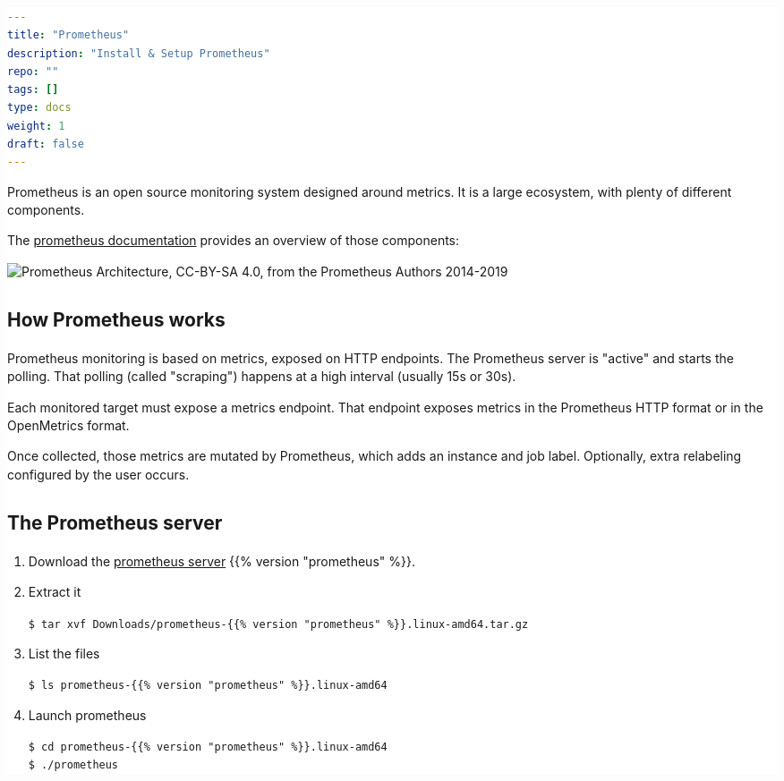 ```yaml
---
title: "Prometheus"
description: "Install & Setup Prometheus"
repo: ""
tags: []
type: docs
weight: 1
draft: false
---
```


Prometheus is an open source monitoring system designed around metrics. It is
a large ecosystem, with plenty of different components.

The [prometheus documentation](https://prometheus.io/docs/introduction/overview/) provides an overview of those components:

![Prometheus Architecture, CC-BY-SA 4.0, from the Prometheus Authors 2014-2019](https://prometheus.io/assets/architecture.png)


## How Prometheus works

Prometheus monitoring is based on metrics, exposed on HTTP endpoints. The
Prometheus server is "active" and starts the polling. That polling (called
"scraping") happens at a high interval (usually 15s or 30s).

Each monitored target must expose a metrics endpoint. That endpoint exposes
metrics in the Prometheus HTTP format or in the OpenMetrics format.

Once collected, those metrics are mutated by Prometheus, which adds an instance
and job label. Optionally, extra relabeling configured by the user occurs.

## The Prometheus server

1. Download the [prometheus server](https://prometheus.io/download/) {{% version "prometheus" %}}.
1. Extract it

    ```shell
    $ tar xvf Downloads/prometheus-{{% version "prometheus" %}}.linux-amd64.tar.gz
    ```

1. List the files

    ```shell
    $ ls prometheus-{{% version "prometheus" %}}.linux-amd64
    ```

1. Launch prometheus

    ```shell
    $ cd prometheus-{{% version "prometheus" %}}.linux-amd64
    $ ./prometheus
    ```
